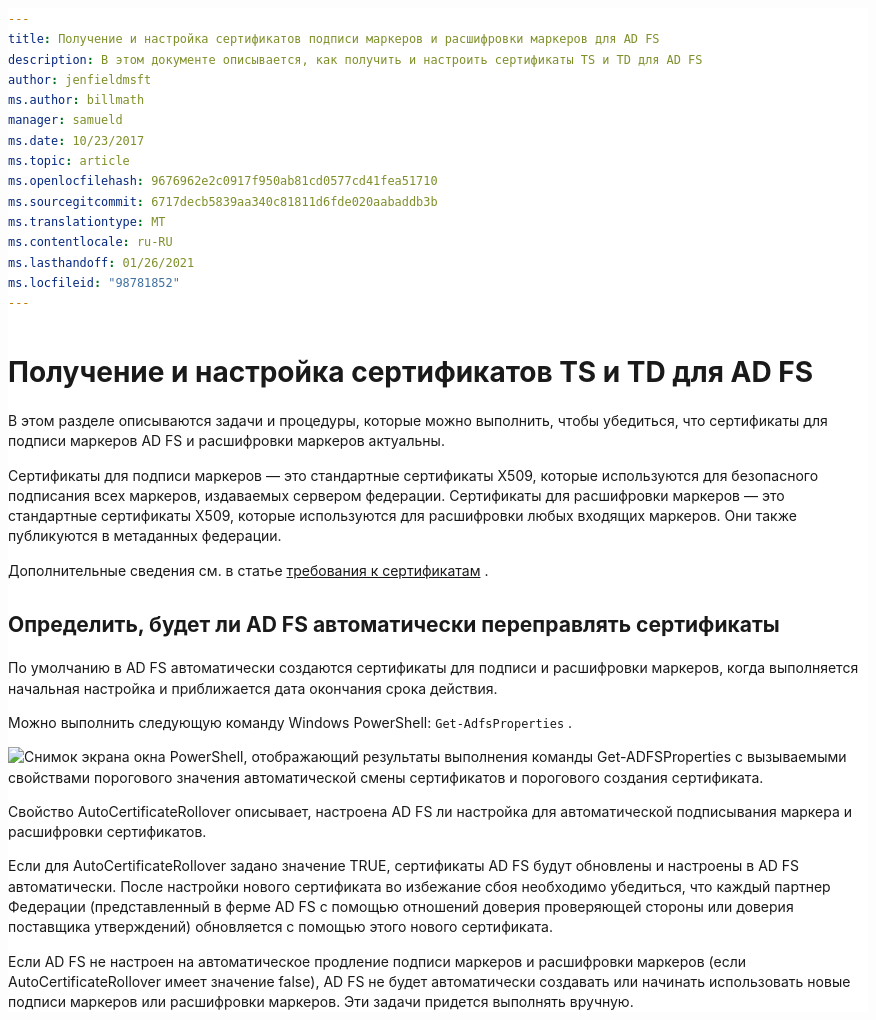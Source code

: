 ```yaml
---
title: Получение и настройка сертификатов подписи маркеров и расшифровки маркеров для AD FS
description: В этом документе описывается, как получить и настроить сертификаты TS и TD для AD FS
author: jenfieldmsft
ms.author: billmath
manager: samueld
ms.date: 10/23/2017
ms.topic: article
ms.openlocfilehash: 9676962e2c0917f950ab81cd0577cd41fea51710
ms.sourcegitcommit: 6717decb5839aa340c81811d6fde020aabaddb3b
ms.translationtype: MT
ms.contentlocale: ru-RU
ms.lasthandoff: 01/26/2021
ms.locfileid: "98781852"
---
```

# <a name="obtain-and-configure-ts-and-td-certificates-for-ad-fs"></a>Получение и настройка сертификатов TS и TD для AD FS

В этом разделе описываются задачи и процедуры, которые можно выполнить, чтобы убедиться, что сертификаты для подписи маркеров AD FS и расшифровки маркеров актуальны.

Сертификаты для подписи маркеров — это стандартные сертификаты X509, которые используются для безопасного подписания всех маркеров, издаваемых сервером федерации. Сертификаты для расшифровки маркеров — это стандартные сертификаты X509, которые используются для расшифровки любых входящих маркеров. Они также публикуются в метаданных федерации.

Дополнительные сведения см. в статье [требования к сертификатам](../design/ad-fs-requirements.md#BKMK_1) .

## <a name="determine-whether-ad-fs-renews-the-certificates-automatically"></a>Определить, будет ли AD FS автоматически переправлять сертификаты
По умолчанию в AD FS автоматически создаются сертификаты для подписи и расшифровки маркеров, когда выполняется начальная настройка и приближается дата окончания срока действия.

Можно выполнить следующую команду Windows PowerShell: `Get-AdfsProperties` .

  ![Снимок экрана окна PowerShell, отображающий результаты выполнения команды Get-ADFSProperties с вызываемыми свойствами порогового значения автоматической смены сертификатов и порогового создания сертификата.](media/configure-TS-TD-certs-ad-fs/ts1.png)

Свойство AutoCertificateRollover описывает, настроена AD FS ли настройка для автоматической подписывания маркера и расшифровки сертификатов.

Если для AutoCertificateRollover задано значение TRUE, сертификаты AD FS будут обновлены и настроены в AD FS автоматически. После настройки нового сертификата во избежание сбоя необходимо убедиться, что каждый партнер Федерации (представленный в ферме AD FS с помощью отношений доверия проверяющей стороны или доверия поставщика утверждений) обновляется с помощью этого нового сертификата.

Если AD FS не настроен на автоматическое продление подписи маркеров и расшифровки маркеров (если AutoCertificateRollover имеет значение false), AD FS не будет автоматически создавать или начинать использовать новые подписи маркеров или расшифровки маркеров. Эти задачи придется выполнять вручную.
